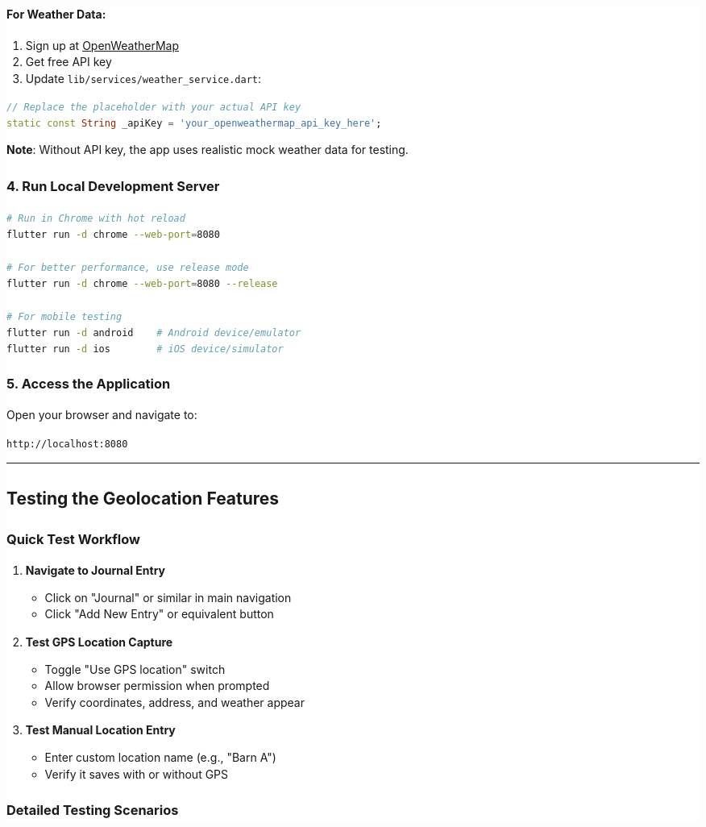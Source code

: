 #### For Weather Data:
1. Sign up at [OpenWeatherMap](https://openweathermap.org/api)
2. Get free API key
3. Update `lib/services/weather_service.dart`:

```dart
// Replace the placeholder with your actual API key
static const String _apiKey = 'your_openweathermap_api_key_here';
```

**Note**: Without API key, the app uses realistic mock weather data for testing.

### 4. Run Local Development Server

```bash
# Run in Chrome with hot reload
flutter run -d chrome --web-port=8080

# For better performance, use release mode
flutter run -d chrome --web-port=8080 --release

# For mobile testing
flutter run -d android    # Android device/emulator
flutter run -d ios        # iOS device/simulator
```

### 5. Access the Application

Open your browser and navigate to:
```
http://localhost:8080
```

---

## Testing the Geolocation Features

### Quick Test Workflow

1. **Navigate to Journal Entry**
   - Click on "Journal" or similar in main navigation
   - Click "Add New Entry" or equivalent button

2. **Test GPS Location Capture**
   - Toggle "Use GPS location" switch
   - Allow browser permission when prompted
   - Verify coordinates, address, and weather appear

3. **Test Manual Location Entry**
   - Enter custom location name (e.g., "Barn A")
   - Verify it saves with or without GPS

### Detailed Testing Scenarios
